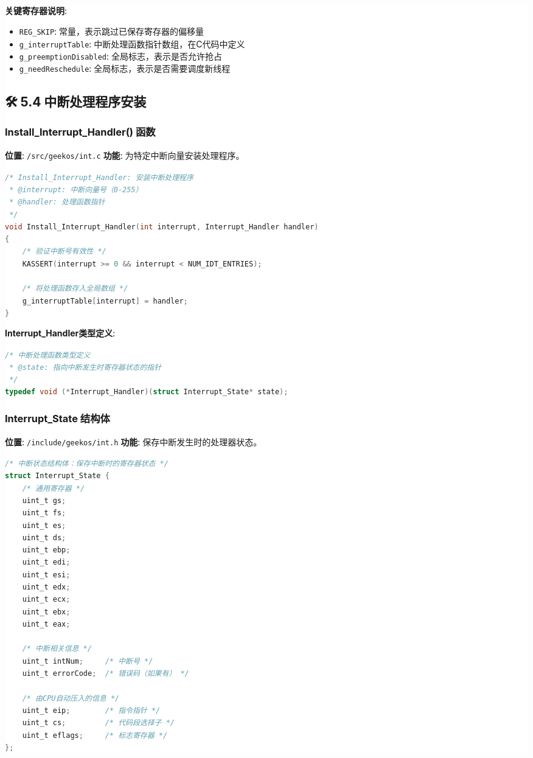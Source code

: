 **关键寄存器说明**:
- `REG_SKIP`: 常量，表示跳过已保存寄存器的偏移量
- `g_interruptTable`: 中断处理函数指针数组，在C代码中定义
- `g_preemptionDisabled`: 全局标志，表示是否允许抢占
- `g_needReschedule`: 全局标志，表示是否需要调度新线程

## 🛠️ 5.4 中断处理程序安装

### Install_Interrupt_Handler() 函数
**位置**: `/src/geekos/int.c`
**功能**: 为特定中断向量安装处理程序。

```c
/* Install_Interrupt_Handler: 安装中断处理程序
 * @interrupt: 中断向量号（0-255）
 * @handler: 处理函数指针
 */
void Install_Interrupt_Handler(int interrupt, Interrupt_Handler handler)
{
    /* 验证中断号有效性 */
    KASSERT(interrupt >= 0 && interrupt < NUM_IDT_ENTRIES);
    
    /* 将处理函数存入全局数组 */
    g_interruptTable[interrupt] = handler;
}
```

**Interrupt_Handler类型定义**:
```c
/* 中断处理函数类型定义
 * @state: 指向中断发生时寄存器状态的指针
 */
typedef void (*Interrupt_Handler)(struct Interrupt_State* state);
```

### Interrupt_State 结构体
**位置**: `/include/geekos/int.h`
**功能**: 保存中断发生时的处理器状态。

```c
/* 中断状态结构体：保存中断时的寄存器状态 */
struct Interrupt_State {
    /* 通用寄存器 */
    uint_t gs;
    uint_t fs;
    uint_t es;
    uint_t ds;
    uint_t ebp;
    uint_t edi;
    uint_t esi;
    uint_t edx;
    uint_t ecx;
    uint_t ebx;
    uint_t eax;
    
    /* 中断相关信息 */
    uint_t intNum;     /* 中断号 */
    uint_t errorCode;  /* 错误码（如果有） */
    
    /* 由CPU自动压入的信息 */
    uint_t eip;        /* 指令指针 */
    uint_t cs;         /* 代码段选择子 */
    uint_t eflags;     /* 标志寄存器 */
};
```